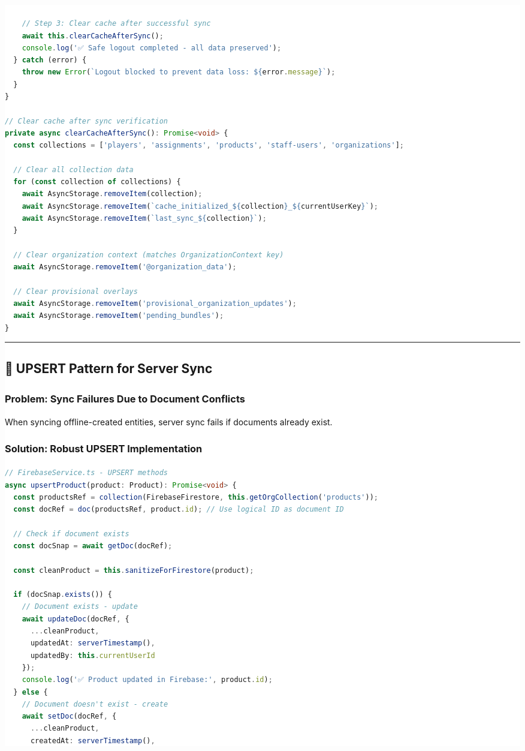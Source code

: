 ```typescript
    
    // Step 3: Clear cache after successful sync
    await this.clearCacheAfterSync();
    console.log('✅ Safe logout completed - all data preserved');
  } catch (error) {
    throw new Error(`Logout blocked to prevent data loss: ${error.message}`);
  }
}

// Clear cache after sync verification
private async clearCacheAfterSync(): Promise<void> {
  const collections = ['players', 'assignments', 'products', 'staff-users', 'organizations'];
  
  // Clear all collection data
  for (const collection of collections) {
    await AsyncStorage.removeItem(collection);
    await AsyncStorage.removeItem(`cache_initialized_${collection}_${currentUserKey}`);
    await AsyncStorage.removeItem(`last_sync_${collection}`);
  }
  
  // Clear organization context (matches OrganizationContext key)
  await AsyncStorage.removeItem('@organization_data');
  
  // Clear provisional overlays
  await AsyncStorage.removeItem('provisional_organization_updates');
  await AsyncStorage.removeItem('pending_bundles');
}
```

---

## 🔄 UPSERT Pattern for Server Sync

### Problem: Sync Failures Due to Document Conflicts

When syncing offline-created entities, server sync fails if documents already exist.

### Solution: Robust UPSERT Implementation

```typescript
// FirebaseService.ts - UPSERT methods
async upsertProduct(product: Product): Promise<void> {
  const productsRef = collection(FirebaseFirestore, this.getOrgCollection('products'));
  const docRef = doc(productsRef, product.id); // Use logical ID as document ID
  
  // Check if document exists
  const docSnap = await getDoc(docRef);
  
  const cleanProduct = this.sanitizeForFirestore(product);
  
  if (docSnap.exists()) {
    // Document exists - update
    await updateDoc(docRef, {
      ...cleanProduct,
      updatedAt: serverTimestamp(),
      updatedBy: this.currentUserId
    });
    console.log('✅ Product updated in Firebase:', product.id);
  } else {
    // Document doesn't exist - create
    await setDoc(docRef, {
      ...cleanProduct,
      createdAt: serverTimestamp(),
```